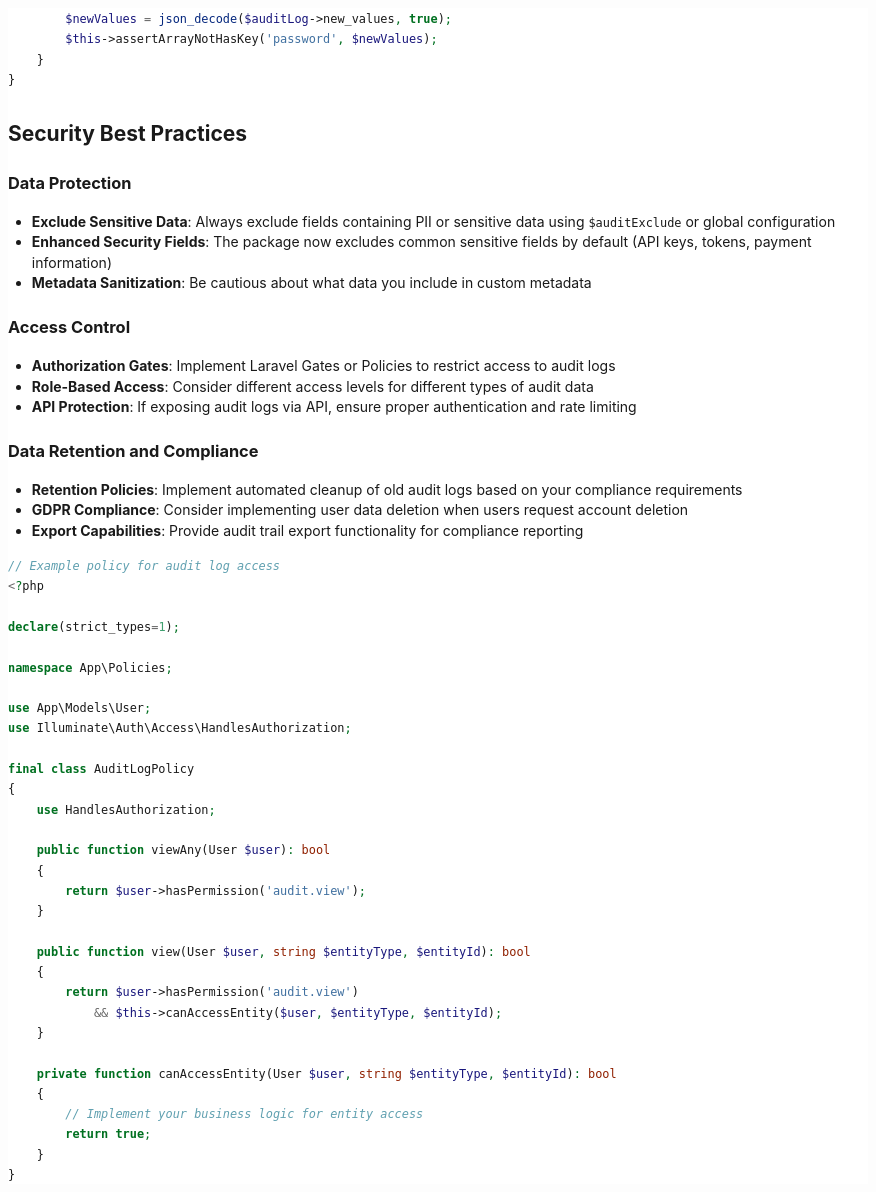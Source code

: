 ```php
        $newValues = json_decode($auditLog->new_values, true);
        $this->assertArrayNotHasKey('password', $newValues);
    }
}
```

## Security Best Practices

### Data Protection
- **Exclude Sensitive Data**: Always exclude fields containing PII or sensitive data using `$auditExclude` or global configuration
- **Enhanced Security Fields**: The package now excludes common sensitive fields by default (API keys, tokens, payment information)
- **Metadata Sanitization**: Be cautious about what data you include in custom metadata

### Access Control
- **Authorization Gates**: Implement Laravel Gates or Policies to restrict access to audit logs
- **Role-Based Access**: Consider different access levels for different types of audit data
- **API Protection**: If exposing audit logs via API, ensure proper authentication and rate limiting

### Data Retention and Compliance
- **Retention Policies**: Implement automated cleanup of old audit logs based on your compliance requirements
- **GDPR Compliance**: Consider implementing user data deletion when users request account deletion
- **Export Capabilities**: Provide audit trail export functionality for compliance reporting

```php
// Example policy for audit log access
<?php

declare(strict_types=1);

namespace App\Policies;

use App\Models\User;
use Illuminate\Auth\Access\HandlesAuthorization;

final class AuditLogPolicy
{
    use HandlesAuthorization;

    public function viewAny(User $user): bool
    {
        return $user->hasPermission('audit.view');
    }

    public function view(User $user, string $entityType, $entityId): bool
    {
        return $user->hasPermission('audit.view') 
            && $this->canAccessEntity($user, $entityType, $entityId);
    }

    private function canAccessEntity(User $user, string $entityType, $entityId): bool
    {
        // Implement your business logic for entity access
        return true;
    }
}
```
